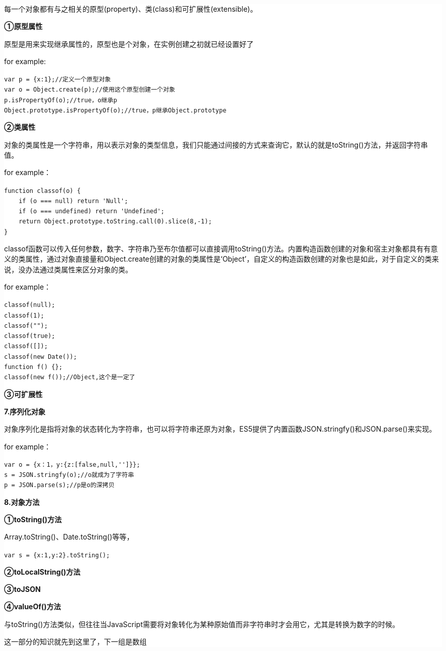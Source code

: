 每一个对象都有与之相关的原型(property)、类(class)和可扩展性(extensible)。

**①原型属性**

原型是用来实现继承属性的，原型也是个对象，在实例创建之初就已经设置好了

for example:

	var p = {x:1};//定义一个原型对象
	var o = Object.create(p);//使用这个原型创建一个对象
	p.isPropertyOf(o);//true，o继承p
	Object.prototype.isPropertyOf(o);//true，p继承Object.prototype

**②类属性**

对象的类属性是一个字符串，用以表示对象的类型信息，我们只能通过间接的方式来查询它，默认的就是toString()方法，并返回字符串值。

for example：
	
	function classof(o) {
		if (o === null) return 'Null';
		if (o === undefined) return 'Undefined';
		return Object.prototype.toString.call(0).slice(8,-1);
	}
classof函数可以传入任何参数，数字、字符串乃至布尔值都可以直接调用toString()方法。内置构造函数创建的对象和宿主对象都具有有意义的类属性，通过对象直接量和Object.create创建的对象的类属性是‘Object’，自定义的构造函数创建的对象也是如此，对于自定义的类来说，没办法通过类属性来区分对象的类。

for example：

	classof(null);
	classof(1);
	classof("");
	classof(true);
	classof([]);
	classof(new Date());
	function f() {};
	classof(new f());//Object,这个是一定了
**③可扩展性**

**7.序列化对象**

对象序列化是指将对象的状态转化为字符串，也可以将字符串还原为对象，ES5提供了内置函数JSON.stringfy()和JSON.parse()来实现。

for example：

	var o = {x：1，y:{z:[false,null,'']}};
	s = JSON.stringfy(o);//o就成为了字符串
	p = JSON.parse(s);//p是o的深拷贝

**8.对象方法**

**①toString()方法**

Array.toString()、Date.toString()等等，
	
	var s = {x:1,y:2}.toString();
**②toLocalString()方法**

**③toJSON**

**④valueOf()方法**

与toString()方法类似，但往往当JavaScript需要将对象转化为某种原始值而非字符串时才会用它，尤其是转换为数字的时候。

这一部分的知识就先到这里了，下一组是数组


